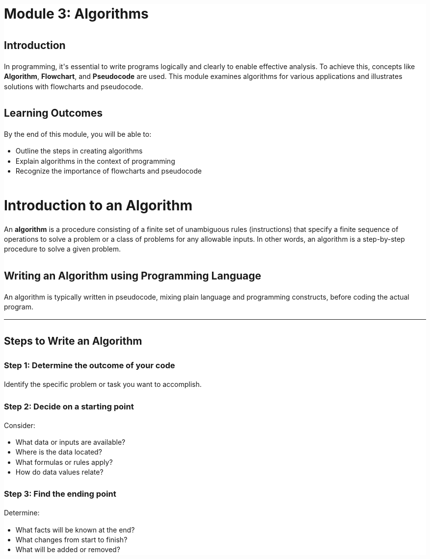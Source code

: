 # Module 3: Algorithms

## Introduction

In programming, it's essential to write programs logically and clearly to enable effective analysis. To achieve this, concepts like **Algorithm**, **Flowchart**, and **Pseudocode** are used. This module examines algorithms for various applications and illustrates solutions with flowcharts and pseudocode.

## Learning Outcomes

By the end of this module, you will be able to:

- Outline the steps in creating algorithms  
- Explain algorithms in the context of programming  
- Recognize the importance of flowcharts and pseudocode  

# Introduction to an Algorithm

An **algorithm** is a procedure consisting of a finite set of unambiguous rules (instructions) that specify a finite sequence of operations to solve a problem or a class of problems for any allowable inputs. In other words, an algorithm is a step-by-step procedure to solve a given problem.

## Writing an Algorithm using Programming Language

An algorithm is typically written in pseudocode, mixing plain language and programming constructs, before coding the actual program.

---

## Steps to Write an Algorithm

### Step 1: Determine the outcome of your code
Identify the specific problem or task you want to accomplish.

### Step 2: Decide on a starting point
Consider:
- What data or inputs are available?
- Where is the data located?
- What formulas or rules apply?
- How do data values relate?

### Step 3: Find the ending point
Determine:
- What facts will be known at the end?
- What changes from start to finish?
- What will be added or removed?
